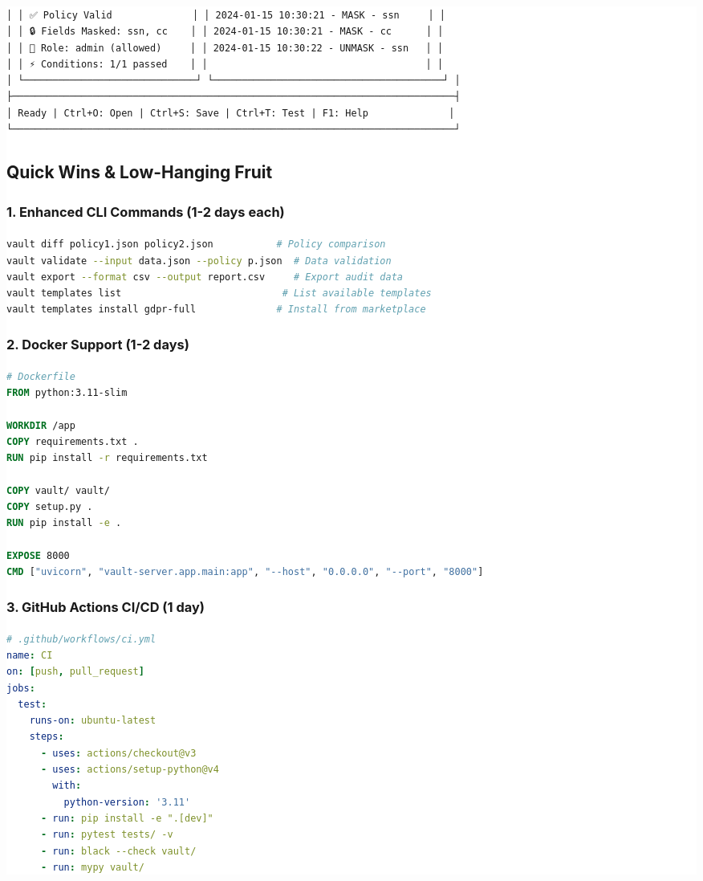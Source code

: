```
│ │ ✅ Policy Valid              │ │ 2024-01-15 10:30:21 - MASK - ssn     │ │
│ │ 🔒 Fields Masked: ssn, cc    │ │ 2024-01-15 10:30:21 - MASK - cc      │ │
│ │ 👤 Role: admin (allowed)     │ │ 2024-01-15 10:30:22 - UNMASK - ssn   │ │
│ │ ⚡ Conditions: 1/1 passed    │ │                                      │ │
│ └──────────────────────────────┘ └────────────────────────────────────────┘ │
├─────────────────────────────────────────────────────────────────────────────┤
│ Ready | Ctrl+O: Open | Ctrl+S: Save | Ctrl+T: Test | F1: Help              │
└─────────────────────────────────────────────────────────────────────────────┘
```

## Quick Wins & Low-Hanging Fruit

### 1. Enhanced CLI Commands (1-2 days each)
```bash
vault diff policy1.json policy2.json           # Policy comparison
vault validate --input data.json --policy p.json  # Data validation
vault export --format csv --output report.csv     # Export audit data
vault templates list                            # List available templates
vault templates install gdpr-full              # Install from marketplace
```

### 2. Docker Support (1-2 days)
```dockerfile
# Dockerfile
FROM python:3.11-slim

WORKDIR /app
COPY requirements.txt .
RUN pip install -r requirements.txt

COPY vault/ vault/
COPY setup.py .
RUN pip install -e .

EXPOSE 8000
CMD ["uvicorn", "vault-server.app.main:app", "--host", "0.0.0.0", "--port", "8000"]
```

### 3. GitHub Actions CI/CD (1 day)
```yaml
# .github/workflows/ci.yml
name: CI
on: [push, pull_request]
jobs:
  test:
    runs-on: ubuntu-latest
    steps:
      - uses: actions/checkout@v3
      - uses: actions/setup-python@v4
        with:
          python-version: '3.11'
      - run: pip install -e ".[dev]"
      - run: pytest tests/ -v
      - run: black --check vault/
      - run: mypy vault/
```
